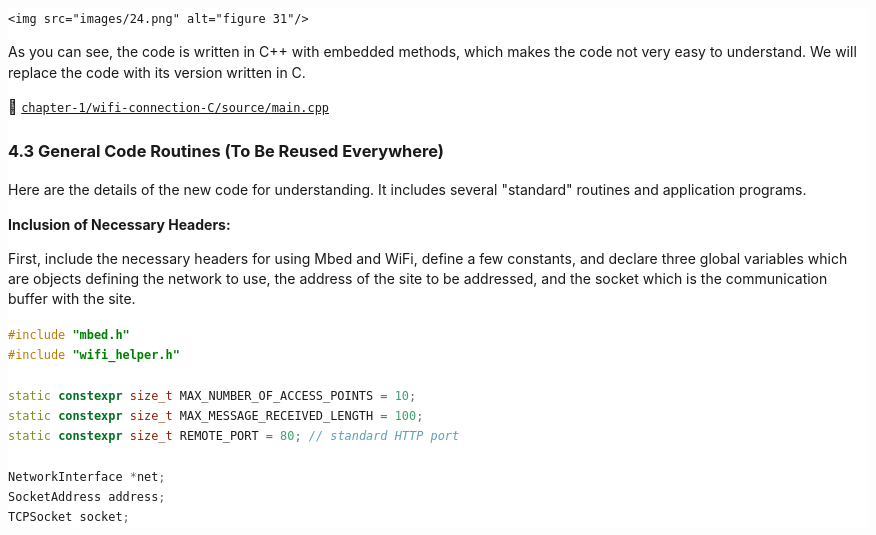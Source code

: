     <img src="images/24.png" alt="figure 31"/>
</p>

As you can see, the code is written in C++ with embedded methods, which makes the code not very easy to understand. We will replace the code with its version written in C.

📁 [`chapter-1/wifi-connection-C/source/main.cpp`](chapter-1/wifi-connection-C/source/main.cpp)

### 4.3 General Code Routines (To Be Reused Everywhere)

Here are the details of the new code for understanding. It includes several "standard" routines and application programs.

**Inclusion of Necessary Headers:**

First, include the necessary headers for using Mbed and WiFi, define a few constants, and declare three global variables which are objects defining the network to use, the address of the site to be addressed, and the socket which is the communication buffer with the site.

```cpp
#include "mbed.h"
#include "wifi_helper.h"

static constexpr size_t MAX_NUMBER_OF_ACCESS_POINTS = 10;
static constexpr size_t MAX_MESSAGE_RECEIVED_LENGTH = 100;
static constexpr size_t REMOTE_PORT = 80; // standard HTTP port

NetworkInterface *net;
SocketAddress address;
TCPSocket socket;
```
